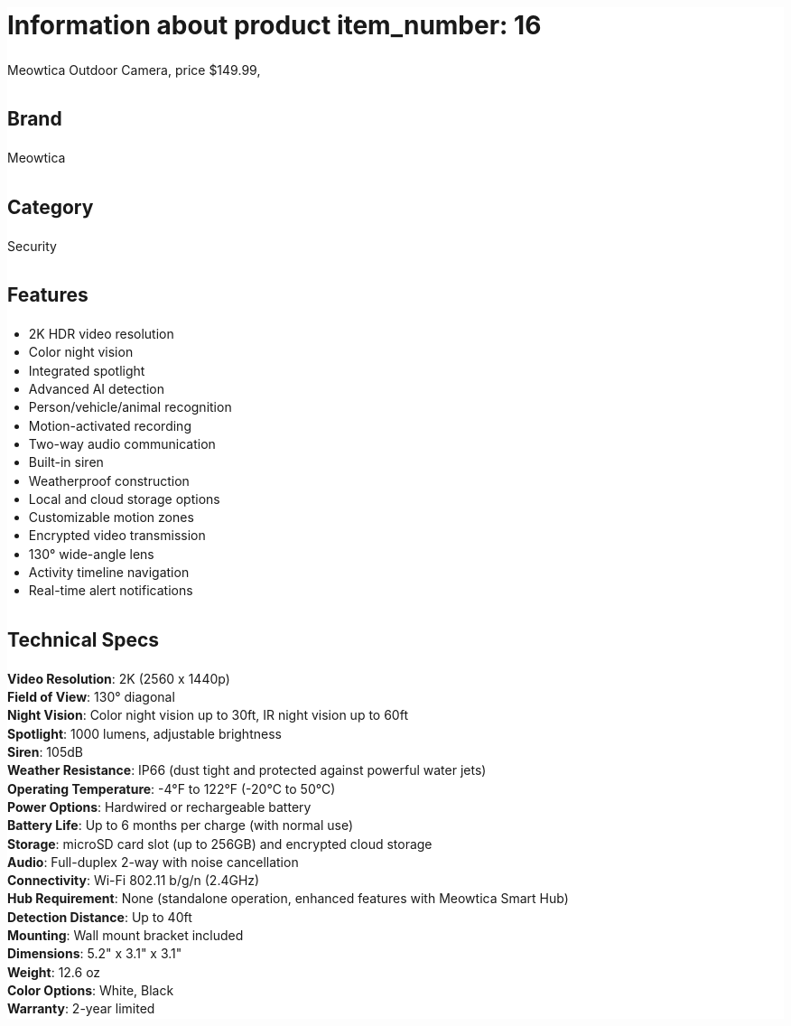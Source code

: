 # Information about product item_number: 16
Meowtica Outdoor Camera, price $149.99,

## Brand
Meowtica

## Category
Security

## Features
- 2K HDR video resolution
- Color night vision
- Integrated spotlight
- Advanced AI detection
- Person/vehicle/animal recognition
- Motion-activated recording
- Two-way audio communication
- Built-in siren
- Weatherproof construction
- Local and cloud storage options
- Customizable motion zones
- Encrypted video transmission
- 130° wide-angle lens
- Activity timeline navigation
- Real-time alert notifications

## Technical Specs
**Video Resolution**: 2K (2560 x 1440p)  
**Field of View**: 130° diagonal  
**Night Vision**: Color night vision up to 30ft, IR night vision up to 60ft  
**Spotlight**: 1000 lumens, adjustable brightness  
**Siren**: 105dB  
**Weather Resistance**: IP66 (dust tight and protected against powerful water jets)  
**Operating Temperature**: -4°F to 122°F (-20°C to 50°C)  
**Power Options**: Hardwired or rechargeable battery  
**Battery Life**: Up to 6 months per charge (with normal use)  
**Storage**: microSD card slot (up to 256GB) and encrypted cloud storage  
**Audio**: Full-duplex 2-way with noise cancellation  
**Connectivity**: Wi-Fi 802.11 b/g/n (2.4GHz)  
**Hub Requirement**: None (standalone operation, enhanced features with Meowtica Smart Hub)  
**Detection Distance**: Up to 40ft  
**Mounting**: Wall mount bracket included  
**Dimensions**: 5.2" x 3.1" x 3.1"  
**Weight**: 12.6 oz  
**Color Options**: White, Black  
**Warranty**: 2-year limited  
